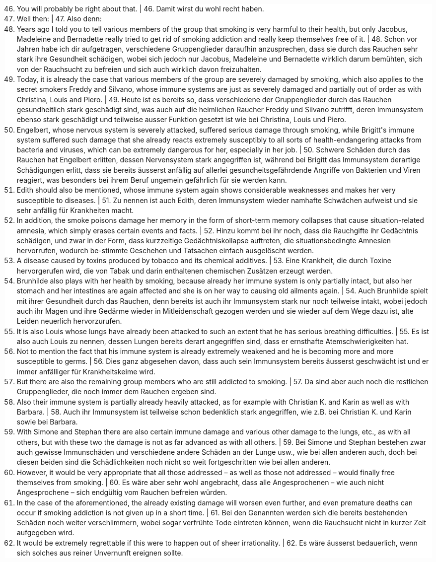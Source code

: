 46. You will probably be right about that.  | 46. Damit wirst du wohl recht haben.   
47. Well then:  | 47. Also denn:   
48. Years ago I told you to tell various members of the group that smoking is very harmful to their health, but only Jacobus, Madeleine and Bernadette really tried to get rid of smoking addiction and really keep themselves free of it.  | 48. Schon vor Jahren habe ich dir aufgetragen, verschiedene Gruppenglieder daraufhin anzusprechen, dass sie durch das Rauchen sehr stark ihre Gesundheit schädigen, wobei sich jedoch nur Jacobus, Madeleine und Bernadette wirklich darum bemühten, sich von der Rauchsucht zu befreien und sich auch wirklich davon freizuhalten.   
49. Today, it is already the case that various members of the group are severely damaged by smoking, which also applies to the secret smokers Freddy and Silvano, whose immune systems are just as severely damaged and partially out of order as with Christina, Louis and Piero.  | 49. Heute ist es bereits so, dass verschiedene der Gruppenglieder durch das Rauchen gesundheitlich stark geschädigt sind, was auch auf die heimlichen Raucher Freddy und Silvano zutrifft, deren Immunsystem ebenso stark geschädigt und teilweise ausser Funktion gesetzt ist wie bei Christina, Louis und Piero.   
50. Engelbert, whose nervous system is severely attacked, suffered serious damage through smoking, while Brigitt's immune system suffered such damage that she already reacts extremely susceptibly to all sorts of health-endangering attacks from bacteria and viruses, which can be extremely dangerous for her, especially in her job.  | 50. Schwere Schäden durch das Rauchen hat Engelbert erlitten, dessen Nervensystem stark angegriffen ist, während bei Brigitt das Immunsystem derartige Schädigungen erlitt, dass sie bereits äusserst anfällig auf allerlei gesundheitsgefährdende Angriffe von Bakterien und Viren reagiert, was besonders bei ihrem Beruf ungemein gefährlich für sie werden kann.   
51. Edith should also be mentioned, whose immune system again shows considerable weaknesses and makes her very susceptible to diseases.  | 51. Zu nennen ist auch Edith, deren Immunsystem wieder namhafte Schwächen aufweist und sie sehr anfällig für Krankheiten macht.   
52. In addition, the smoke poisons damage her memory in the form of short-term memory collapses that cause situation-related amnesia, which simply erases certain events and facts.  | 52. Hinzu kommt bei ihr noch, dass die Rauchgifte ihr Gedächtnis schädigen, und zwar in der Form, dass kurzzeitige Gedächtniskollapse auftreten, die situationsbedingte Amnesien hervorrufen, wodurch be-stimmte Geschehen und Tatsachen einfach ausgelöscht werden.   
53. A disease caused by toxins produced by tobacco and its chemical additives.  | 53. Eine Krankheit, die durch Toxine hervorgerufen wird, die von Tabak und darin enthaltenen chemischen Zusätzen erzeugt werden.   
54. Brunhilde also plays with her health by smoking, because already her immune system is only partially intact, but also her stomach and her intestines are again affected and she is on her way to causing old ailments again.  | 54. Auch Brunhilde spielt mit ihrer Gesundheit durch das Rauchen, denn bereits ist auch ihr Immunsystem stark nur noch teilweise intakt, wobei jedoch auch ihr Magen und ihre Gedärme wieder in Mitleidenschaft gezogen werden und sie wieder auf dem Wege dazu ist, alte Leiden neuerlich hervorzurufen.   
55. It is also Louis whose lungs have already been attacked to such an extent that he has serious breathing difficulties.  | 55. Es ist also auch Louis zu nennen, dessen Lungen bereits derart angegriffen sind, dass er ernsthafte Atemschwierigkeiten hat.   
56. Not to mention the fact that his immune system is already extremely weakened and he is becoming more and more susceptible to germs.  | 56. Dies ganz abgesehen davon, dass auch sein Immunsystem bereits äusserst geschwächt ist und er immer anfälliger für Krankheitskeime wird.   
57. But there are also the remaining group members who are still addicted to smoking.  | 57. Da sind aber auch noch die restlichen Gruppenglieder, die noch immer dem Rauchen ergeben sind.   
58. Also their immune system is partially already heavily attacked, as for example with Christian K. and Karin as well as with Barbara.  | 58. Auch ihr Immunsystem ist teilweise schon bedenklich stark angegriffen, wie z.B. bei Christian K. und Karin sowie bei Barbara.   
59. With Simone and Stephan there are also certain immune damage and various other damage to the lungs, etc., as with all others, but with these two the damage is not as far advanced as with all others.  | 59. Bei Simone und Stephan bestehen zwar auch gewisse Immunschäden und verschiedene andere Schäden an der Lunge usw., wie bei allen anderen auch, doch bei diesen beiden sind die Schädlichkeiten noch nicht so weit fortgeschritten wie bei allen anderen.   
60. However, it would be very appropriate that all those addressed – as well as those not addressed – would finally free themselves from smoking.  | 60. Es wäre aber sehr wohl angebracht, dass alle Angesprochenen – wie auch nicht Angesprochene – sich endgültig vom Rauchen befreien würden.   
61. In the case of the aforementioned, the already existing damage will worsen even further, and even premature deaths can occur if smoking addiction is not given up in a short time.  | 61. Bei den Genannten werden sich die bereits bestehenden Schäden noch weiter verschlimmern, wobei sogar verfrühte Tode eintreten können, wenn die Rauchsucht nicht in kurzer Zeit aufgegeben wird.   
62. It would be extremely regrettable if this were to happen out of sheer irrationality.  | 62. Es wäre äusserst bedauerlich, wenn sich solches aus reiner Unvernunft ereignen sollte.   